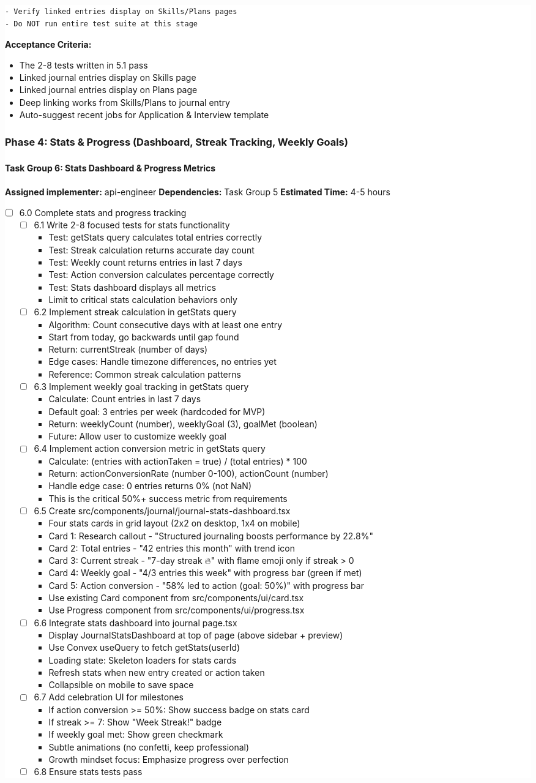     - Verify linked entries display on Skills/Plans pages
    - Do NOT run entire test suite at this stage

**Acceptance Criteria:**
- The 2-8 tests written in 5.1 pass
- Linked journal entries display on Skills page
- Linked journal entries display on Plans page
- Deep linking works from Skills/Plans to journal entry
- Auto-suggest recent jobs for Application & Interview template

### Phase 4: Stats & Progress (Dashboard, Streak Tracking, Weekly Goals)

#### Task Group 6: Stats Dashboard & Progress Metrics
**Assigned implementer:** api-engineer
**Dependencies:** Task Group 5
**Estimated Time:** 4-5 hours

- [ ] 6.0 Complete stats and progress tracking
  - [ ] 6.1 Write 2-8 focused tests for stats functionality
    - Test: getStats query calculates total entries correctly
    - Test: Streak calculation returns accurate day count
    - Test: Weekly count returns entries in last 7 days
    - Test: Action conversion calculates percentage correctly
    - Test: Stats dashboard displays all metrics
    - Limit to critical stats calculation behaviors only
  - [ ] 6.2 Implement streak calculation in getStats query
    - Algorithm: Count consecutive days with at least one entry
    - Start from today, go backwards until gap found
    - Return: currentStreak (number of days)
    - Edge cases: Handle timezone differences, no entries yet
    - Reference: Common streak calculation patterns
  - [ ] 6.3 Implement weekly goal tracking in getStats query
    - Calculate: Count entries in last 7 days
    - Default goal: 3 entries per week (hardcoded for MVP)
    - Return: weeklyCount (number), weeklyGoal (3), goalMet (boolean)
    - Future: Allow user to customize weekly goal
  - [ ] 6.4 Implement action conversion metric in getStats query
    - Calculate: (entries with actionTaken = true) / (total entries) * 100
    - Return: actionConversionRate (number 0-100), actionCount (number)
    - Handle edge case: 0 entries returns 0% (not NaN)
    - This is the critical 50%+ success metric from requirements
  - [ ] 6.5 Create src/components/journal/journal-stats-dashboard.tsx
    - Four stats cards in grid layout (2x2 on desktop, 1x4 on mobile)
    - Card 1: Research callout - "Structured journaling boosts performance by 22.8%"
    - Card 2: Total entries - "42 entries this month" with trend icon
    - Card 3: Current streak - "7-day streak 🔥" with flame emoji only if streak > 0
    - Card 4: Weekly goal - "4/3 entries this week" with progress bar (green if met)
    - Card 5: Action conversion - "58% led to action (goal: 50%)" with progress bar
    - Use existing Card component from src/components/ui/card.tsx
    - Use Progress component from src/components/ui/progress.tsx
  - [ ] 6.6 Integrate stats dashboard into journal page.tsx
    - Display JournalStatsDashboard at top of page (above sidebar + preview)
    - Use Convex useQuery to fetch getStats(userId)
    - Loading state: Skeleton loaders for stats cards
    - Refresh stats when new entry created or action taken
    - Collapsible on mobile to save space
  - [ ] 6.7 Add celebration UI for milestones
    - If action conversion >= 50%: Show success badge on stats card
    - If streak >= 7: Show "Week Streak!" badge
    - If weekly goal met: Show green checkmark
    - Subtle animations (no confetti, keep professional)
    - Growth mindset focus: Emphasize progress over perfection
  - [ ] 6.8 Ensure stats tests pass